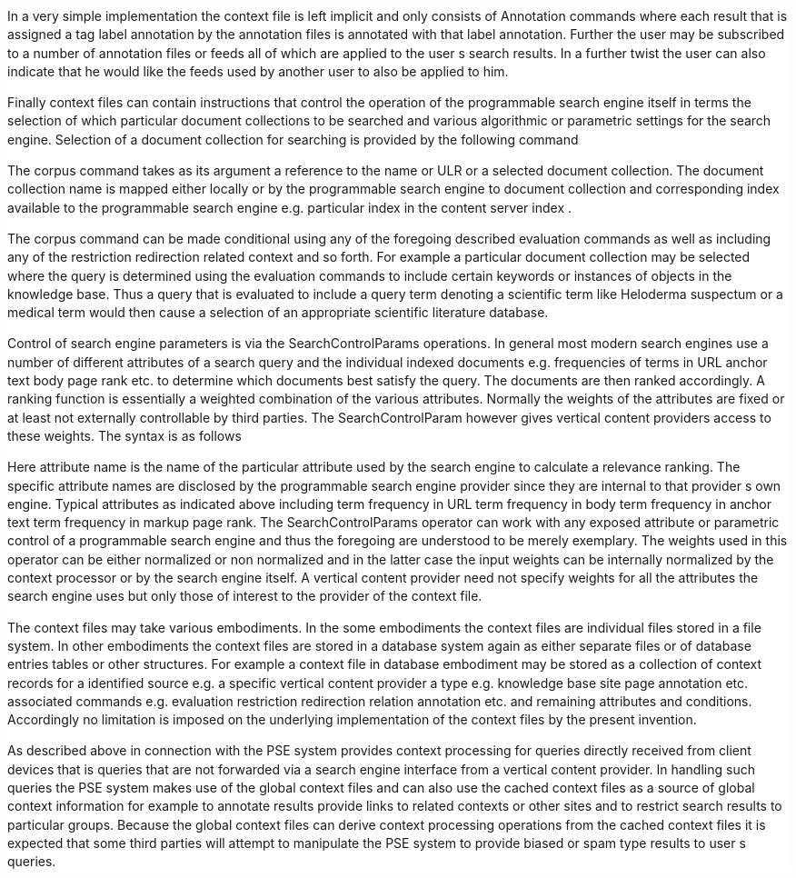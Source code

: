In a very simple implementation the context file is left implicit and only consists of Annotation commands where each result that is assigned a tag label annotation by the annotation files is annotated with that label annotation. Further the user may be subscribed to a number of annotation files or feeds all of which are applied to the user s search results. In a further twist the user can also indicate that he would like the feeds used by another user to also be applied to him.

Finally context files can contain instructions that control the operation of the programmable search engine itself in terms the selection of which particular document collections to be searched and various algorithmic or parametric settings for the search engine. Selection of a document collection for searching is provided by the following command 

The corpus command takes as its argument a reference to the name or ULR or a selected document collection. The document collection name is mapped either locally or by the programmable search engine to document collection and corresponding index available to the programmable search engine e.g. particular index in the content server index .

The corpus command can be made conditional using any of the foregoing described evaluation commands as well as including any of the restriction redirection related context and so forth. For example a particular document collection may be selected where the query is determined using the evaluation commands to include certain keywords or instances of objects in the knowledge base. Thus a query that is evaluated to include a query term denoting a scientific term like Heloderma suspectum or a medical term would then cause a selection of an appropriate scientific literature database.

Control of search engine parameters is via the SearchControlParams operations. In general most modern search engines use a number of different attributes of a search query and the individual indexed documents e.g. frequencies of terms in URL anchor text body page rank etc. to determine which documents best satisfy the query. The documents are then ranked accordingly. A ranking function is essentially a weighted combination of the various attributes. Normally the weights of the attributes are fixed or at least not externally controllable by third parties. The SearchControlParam however gives vertical content providers access to these weights. The syntax is as follows 

Here attribute name is the name of the particular attribute used by the search engine to calculate a relevance ranking. The specific attribute names are disclosed by the programmable search engine provider since they are internal to that provider s own engine. Typical attributes as indicated above including term frequency in URL term frequency in body term frequency in anchor text term frequency in markup page rank. The SearchControlParams operator can work with any exposed attribute or parametric control of a programmable search engine and thus the foregoing are understood to be merely exemplary. The weights used in this operator can be either normalized or non normalized and in the latter case the input weights can be internally normalized by the context processor or by the search engine itself. A vertical content provider need not specify weights for all the attributes the search engine uses but only those of interest to the provider of the context file.

The context files may take various embodiments. In the some embodiments the context files are individual files stored in a file system. In other embodiments the context files are stored in a database system again as either separate files or of database entries tables or other structures. For example a context file in database embodiment may be stored as a collection of context records for a identified source e.g. a specific vertical content provider a type e.g. knowledge base site page annotation etc. associated commands e.g. evaluation restriction redirection relation annotation etc. and remaining attributes and conditions. Accordingly no limitation is imposed on the underlying implementation of the context files by the present invention.

As described above in connection with the PSE system provides context processing for queries directly received from client devices that is queries that are not forwarded via a search engine interface from a vertical content provider. In handling such queries the PSE system makes use of the global context files and can also use the cached context files as a source of global context information for example to annotate results provide links to related contexts or other sites and to restrict search results to particular groups. Because the global context files can derive context processing operations from the cached context files it is expected that some third parties will attempt to manipulate the PSE system to provide biased or spam type results to user s queries.
